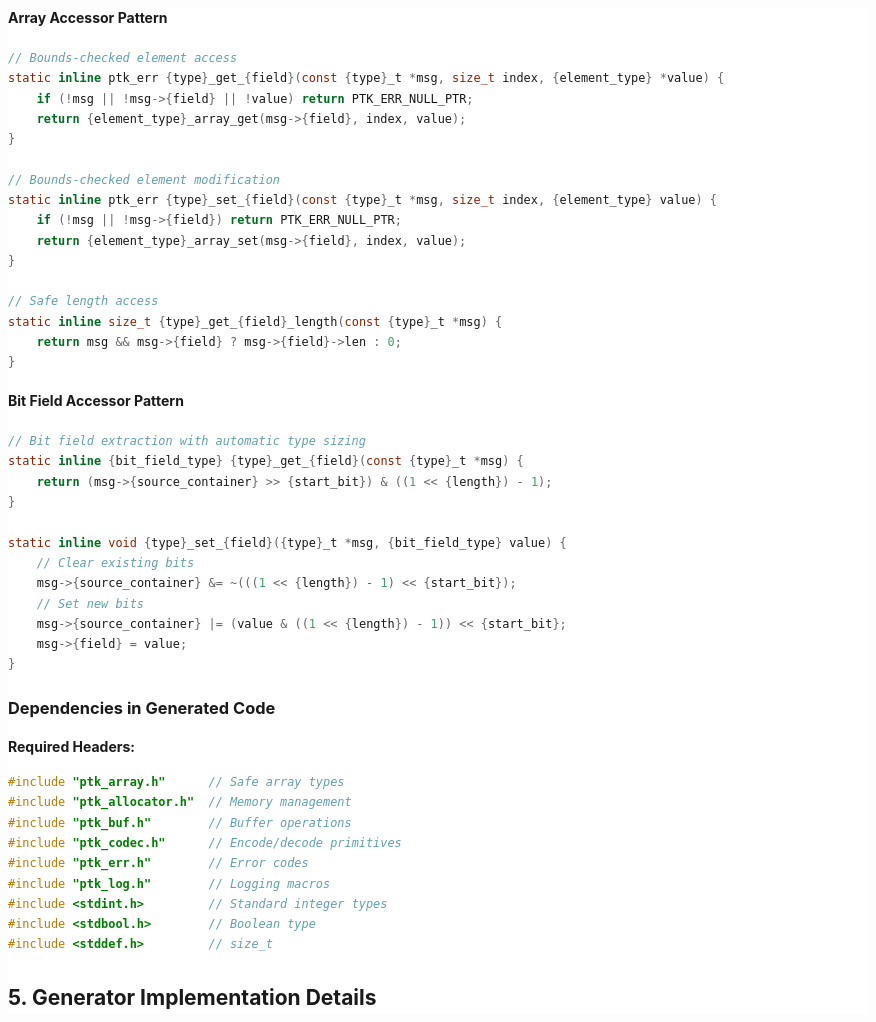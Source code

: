 #### Array Accessor Pattern
```c
// Bounds-checked element access
static inline ptk_err {type}_get_{field}(const {type}_t *msg, size_t index, {element_type} *value) {
    if (!msg || !msg->{field} || !value) return PTK_ERR_NULL_PTR;
    return {element_type}_array_get(msg->{field}, index, value);
}

// Bounds-checked element modification
static inline ptk_err {type}_set_{field}(const {type}_t *msg, size_t index, {element_type} value) {
    if (!msg || !msg->{field}) return PTK_ERR_NULL_PTR;
    return {element_type}_array_set(msg->{field}, index, value);
}

// Safe length access
static inline size_t {type}_get_{field}_length(const {type}_t *msg) {
    return msg && msg->{field} ? msg->{field}->len : 0;
}
```

#### Bit Field Accessor Pattern
```c
// Bit field extraction with automatic type sizing
static inline {bit_field_type} {type}_get_{field}(const {type}_t *msg) {
    return (msg->{source_container} >> {start_bit}) & ((1 << {length}) - 1);
}

static inline void {type}_set_{field}({type}_t *msg, {bit_field_type} value) {
    // Clear existing bits
    msg->{source_container} &= ~(((1 << {length}) - 1) << {start_bit});
    // Set new bits
    msg->{source_container} |= (value & ((1 << {length}) - 1)) << {start_bit};
    msg->{field} = value;
}
```

### Dependencies in Generated Code
**Required Headers:**
```c
#include "ptk_array.h"      // Safe array types
#include "ptk_allocator.h"  // Memory management
#include "ptk_buf.h"        // Buffer operations
#include "ptk_codec.h"      // Encode/decode primitives
#include "ptk_err.h"        // Error codes
#include "ptk_log.h"        // Logging macros
#include <stdint.h>         // Standard integer types
#include <stdbool.h>        // Boolean type
#include <stddef.h>         // size_t
```

## 5. Generator Implementation Details
